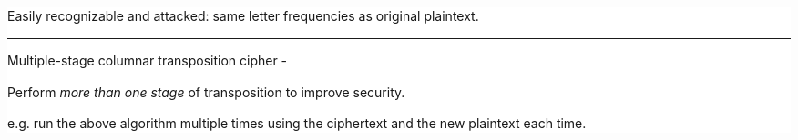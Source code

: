 Easily recognizable and attacked: same letter frequencies as original plaintext.

---

Multiple-stage columnar transposition cipher -

Perform _more than one stage_ of transposition to improve security.

e.g. run the above algorithm multiple times using the ciphertext and the new plaintext each time.
